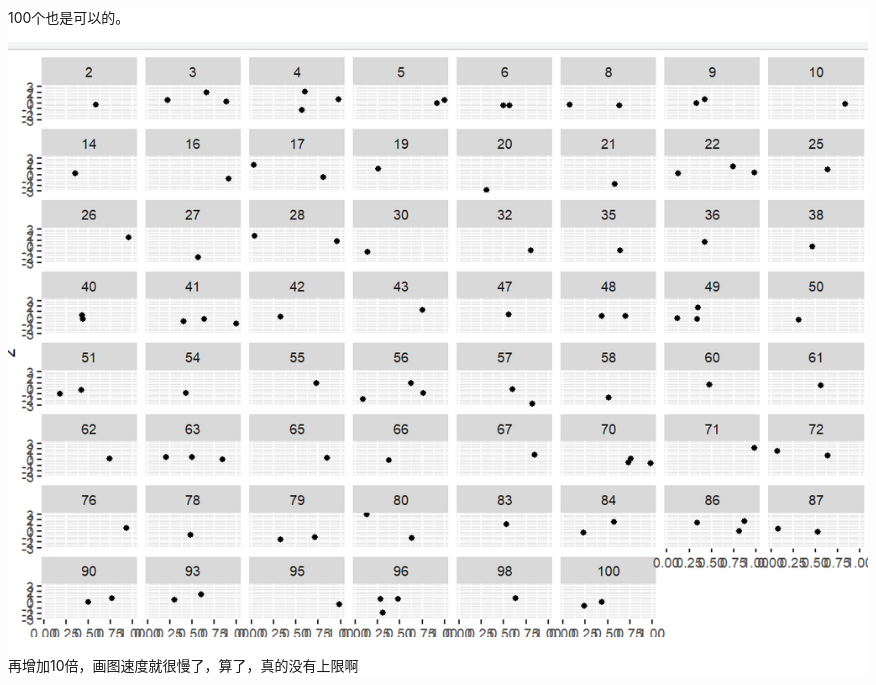 100个也是可以的。

![image-20240806194312114](<./0309 可视化·图层.assets/image-20240806194312114.png>)

再增加10倍，画图速度就很慢了，算了，真的没有上限啊
